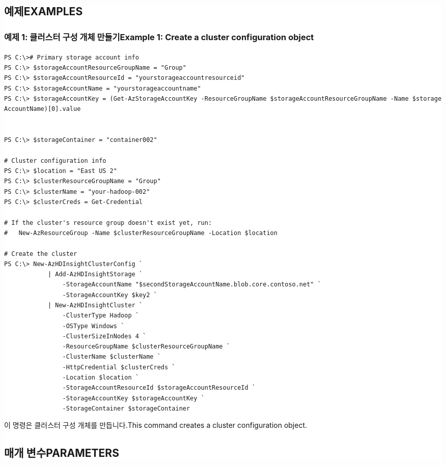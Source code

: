 ## <span data-ttu-id="18cda-107">예제</span><span class="sxs-lookup"><span data-stu-id="18cda-107">EXAMPLES</span></span>

### <span data-ttu-id="18cda-108">예제 1: 클러스터 구성 개체 만들기</span><span class="sxs-lookup"><span data-stu-id="18cda-108">Example 1: Create a cluster configuration object</span></span>
```
PS C:\># Primary storage account info
PS C:\> $storageAccountResourceGroupName = "Group"
PS C:\> $storageAccountResourceId = "yourstorageaccountresourceid"
PS C:\> $storageAccountName = "yourstorageaccountname"
PS C:\> $storageAccountKey = (Get-AzStorageAccountKey -ResourceGroupName $storageAccountResourceGroupName -Name $storageAccountName)[0].value


PS C:\> $storageContainer = "container002"

# Cluster configuration info
PS C:\> $location = "East US 2"
PS C:\> $clusterResourceGroupName = "Group"
PS C:\> $clusterName = "your-hadoop-002"
PS C:\> $clusterCreds = Get-Credential

# If the cluster's resource group doesn't exist yet, run:
#   New-AzResourceGroup -Name $clusterResourceGroupName -Location $location

# Create the cluster
PS C:\> New-AzHDInsightClusterConfig `
            | Add-AzHDInsightStorage `
                -StorageAccountName "$secondStorageAccountName.blob.core.contoso.net" `
                -StorageAccountKey $key2 `
            | New-AzHDInsightCluster `
                -ClusterType Hadoop `
                -OSType Windows `
                -ClusterSizeInNodes 4 `
                -ResourceGroupName $clusterResourceGroupName `
                -ClusterName $clusterName `
                -HttpCredential $clusterCreds `
                -Location $location `
                -StorageAccountResourceId $storageAccountResourceId `
                -StorageAccountKey $storageAccountKey `
                -StorageContainer $storageContainer
```

<span data-ttu-id="18cda-109">이 명령은 클러스터 구성 개체를 만듭니다.</span><span class="sxs-lookup"><span data-stu-id="18cda-109">This command creates a cluster configuration object.</span></span>

## <span data-ttu-id="18cda-110">매개 변수</span><span class="sxs-lookup"><span data-stu-id="18cda-110">PARAMETERS</span></span>
